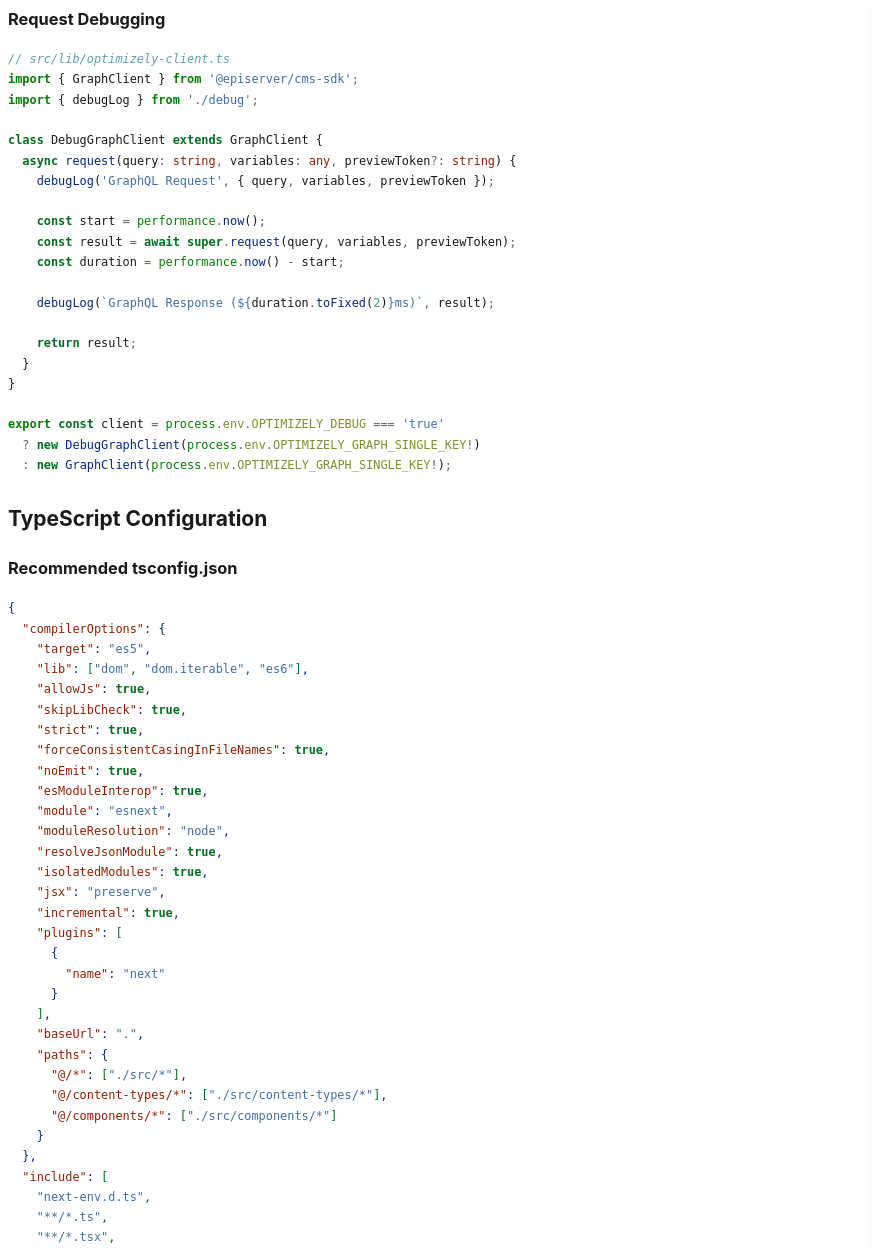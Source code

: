 
### Request Debugging

```typescript
// src/lib/optimizely-client.ts
import { GraphClient } from '@episerver/cms-sdk';
import { debugLog } from './debug';

class DebugGraphClient extends GraphClient {
  async request(query: string, variables: any, previewToken?: string) {
    debugLog('GraphQL Request', { query, variables, previewToken });
    
    const start = performance.now();
    const result = await super.request(query, variables, previewToken);
    const duration = performance.now() - start;
    
    debugLog(`GraphQL Response (${duration.toFixed(2)}ms)`, result);
    
    return result;
  }
}

export const client = process.env.OPTIMIZELY_DEBUG === 'true' 
  ? new DebugGraphClient(process.env.OPTIMIZELY_GRAPH_SINGLE_KEY!)
  : new GraphClient(process.env.OPTIMIZELY_GRAPH_SINGLE_KEY!);
```

## TypeScript Configuration

### Recommended tsconfig.json

```json
{
  "compilerOptions": {
    "target": "es5",
    "lib": ["dom", "dom.iterable", "es6"],
    "allowJs": true,
    "skipLibCheck": true,
    "strict": true,
    "forceConsistentCasingInFileNames": true,
    "noEmit": true,
    "esModuleInterop": true,
    "module": "esnext",
    "moduleResolution": "node",
    "resolveJsonModule": true,
    "isolatedModules": true,
    "jsx": "preserve",
    "incremental": true,
    "plugins": [
      {
        "name": "next"
      }
    ],
    "baseUrl": ".",
    "paths": {
      "@/*": ["./src/*"],
      "@/content-types/*": ["./src/content-types/*"],
      "@/components/*": ["./src/components/*"]
    }
  },
  "include": [
    "next-env.d.ts",
    "**/*.ts",
    "**/*.tsx",
```